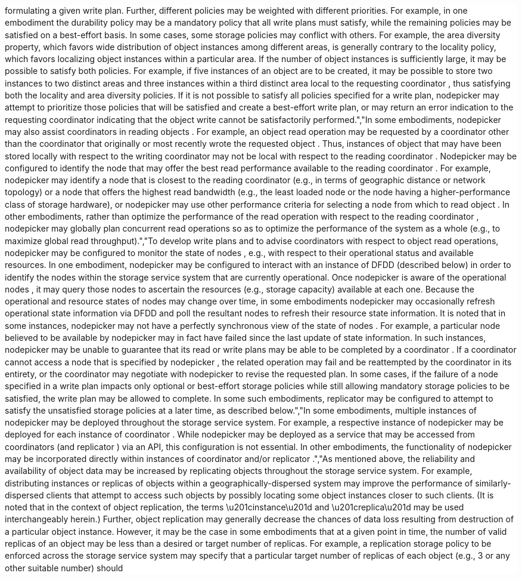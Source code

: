 formulating a given write plan. Further, different policies may be weighted with different priorities. For example, in one embodiment the durability policy may be a mandatory policy that all write plans must satisfy, while the remaining policies may be satisfied on a best-effort basis. In some cases, some storage policies may conflict with others. For example, the area diversity property, which favors wide distribution of object instances among different areas, is generally contrary to the locality policy, which favors localizing object instances within a particular area. If the number of object instances is sufficiently large, it may be possible to satisfy both policies. For example, if five instances of an object  are to be created, it may be possible to store two instances to two distinct areas and three instances within a third distinct area local to the requesting coordinator , thus satisfying both the locality and area diversity policies. If it is not possible to satisfy all policies specified for a write plan, nodepicker  may attempt to prioritize those policies that will be satisfied and create a best-effort write plan, or may return an error indication to the requesting coordinator  indicating that the object write cannot be satisfactorily performed.","In some embodiments, nodepicker  may also assist coordinators  in reading objects . For example, an object read operation may be requested by a coordinator  other than the coordinator that originally or most recently wrote the requested object . Thus, instances of object  that may have been stored locally with respect to the writing coordinator  may not be local with respect to the reading coordinator . Nodepicker  may be configured to identify the node  that may offer the best read performance available to the reading coordinator . For example, nodepicker  may identify a node  that is closest to the reading coordinator  (e.g., in terms of geographic distance or network topology) or a node  that offers the highest read bandwidth (e.g., the least loaded node  or the node  having a higher-performance class of storage hardware), or nodepicker  may use other performance criteria for selecting a node  from which to read object . In other embodiments, rather than optimize the performance of the read operation with respect to the reading coordinator , nodepicker  may globally plan concurrent read operations so as to optimize the performance of the system as a whole (e.g., to maximize global read throughput).","To develop write plans and to advise coordinators  with respect to object read operations, nodepicker  may be configured to monitor the state of nodes , e.g., with respect to their operational status and available resources. In one embodiment, nodepicker  may be configured to interact with an instance of DFDD  (described below) in order to identify the nodes  within the storage service system that are currently operational. Once nodepicker  is aware of the operational nodes , it may query those nodes to ascertain the resources (e.g., storage capacity) available at each one. Because the operational and resource states of nodes  may change over time, in some embodiments nodepicker  may occasionally refresh operational state information via DFDD  and poll the resultant nodes  to refresh their resource state information. It is noted that in some instances, nodepicker  may not have a perfectly synchronous view of the state of nodes . For example, a particular node  believed to be available by nodepicker  may in fact have failed since the last update of state information. In such instances, nodepicker  may be unable to guarantee that its read or write plans may be able to be completed by a coordinator . If a coordinator  cannot access a node  that is specified by nodepicker , the related operation may fail and be reattempted by the coordinator  in its entirety, or the coordinator  may negotiate with nodepicker  to revise the requested plan. In some cases, if the failure of a node  specified in a write plan impacts only optional or best-effort storage policies while still allowing mandatory storage policies to be satisfied, the write plan may be allowed to complete. In some such embodiments, replicator  may be configured to attempt to satisfy the unsatisfied storage policies at a later time, as described below.","In some embodiments, multiple instances of nodepicker  may be deployed throughout the storage service system. For example, a respective instance of nodepicker  may be deployed for each instance of coordinator . While nodepicker  may be deployed as a service that may be accessed from coordinators  (and replicator ) via an API, this configuration is not essential. In other embodiments, the functionality of nodepicker  may be incorporated directly within instances of coordinator  and\/or replicator .","As mentioned above, the reliability and availability of object data may be increased by replicating objects  throughout the storage service system. For example, distributing instances or replicas of objects  within a geographically-dispersed system may improve the performance of similarly-dispersed clients  that attempt to access such objects  by possibly locating some object instances closer to such clients. (It is noted that in the context of object replication, the terms \u201cinstance\u201d and \u201creplica\u201d may be used interchangeably herein.) Further, object replication may generally decrease the chances of data loss resulting from destruction of a particular object instance. However, it may be the case in some embodiments that at a given point in time, the number of valid replicas of an object  may be less than a desired or target number of replicas. For example, a replication storage policy to be enforced across the storage service system may specify that a particular target number of replicas of each object  (e.g., 3 or any other suitable number) should